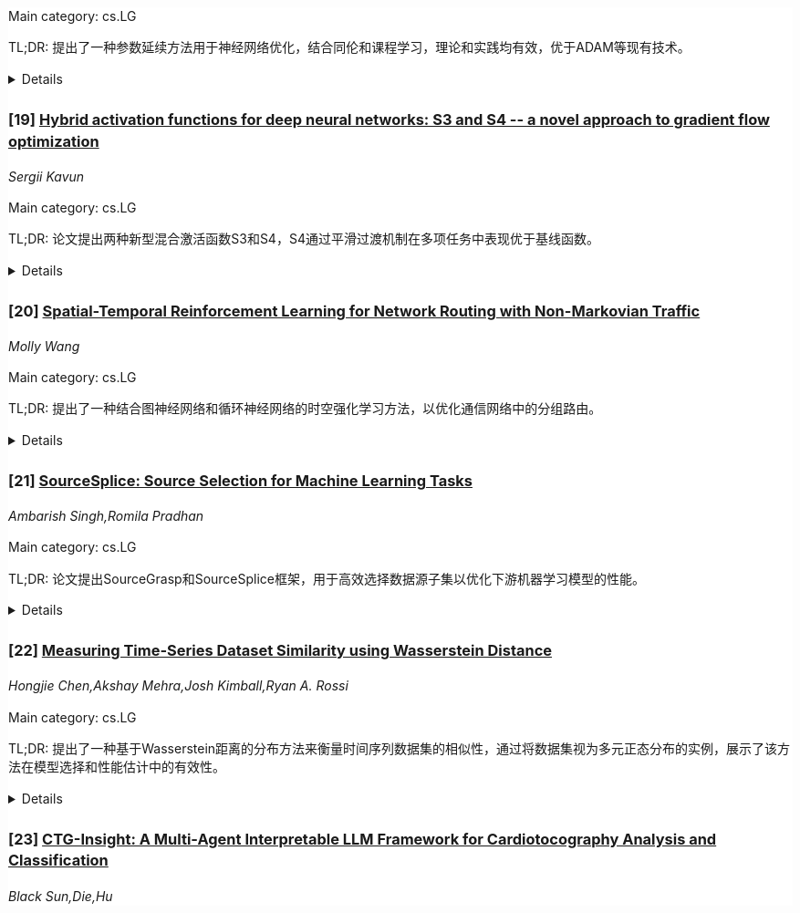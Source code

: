 Main category: cs.LG

TL;DR: 提出了一种参数延续方法用于神经网络优化，结合同伦和课程学习，理论和实践均有效，优于ADAM等现有技术。


<details><summary>Details</summary></details>


### [19] [Hybrid activation functions for deep neural networks: S3 and S4 -- a novel approach to gradient flow optimization](https://arxiv.org/abs/2507.22090)
*Sergii Kavun*

Main category: cs.LG

TL;DR: 论文提出两种新型混合激活函数S3和S4，S4通过平滑过渡机制在多项任务中表现优于基线函数。


<details><summary>Details</summary></details>


### [20] [Spatial-Temporal Reinforcement Learning for Network Routing with Non-Markovian Traffic](https://arxiv.org/abs/2507.22174)
*Molly Wang*

Main category: cs.LG

TL;DR: 提出了一种结合图神经网络和循环神经网络的时空强化学习方法，以优化通信网络中的分组路由。


<details><summary>Details</summary></details>


### [21] [SourceSplice: Source Selection for Machine Learning Tasks](https://arxiv.org/abs/2507.22186)
*Ambarish Singh,Romila Pradhan*

Main category: cs.LG

TL;DR: 论文提出SourceGrasp和SourceSplice框架，用于高效选择数据源子集以优化下游机器学习模型的性能。


<details><summary>Details</summary></details>


### [22] [Measuring Time-Series Dataset Similarity using Wasserstein Distance](https://arxiv.org/abs/2507.22189)
*Hongjie Chen,Akshay Mehra,Josh Kimball,Ryan A. Rossi*

Main category: cs.LG

TL;DR: 提出了一种基于Wasserstein距离的分布方法来衡量时间序列数据集的相似性，通过将数据集视为多元正态分布的实例，展示了该方法在模型选择和性能估计中的有效性。


<details><summary>Details</summary></details>


### [23] [CTG-Insight: A Multi-Agent Interpretable LLM Framework for Cardiotocography Analysis and Classification](https://arxiv.org/abs/2507.22205)
*Black Sun,Die,Hu*
